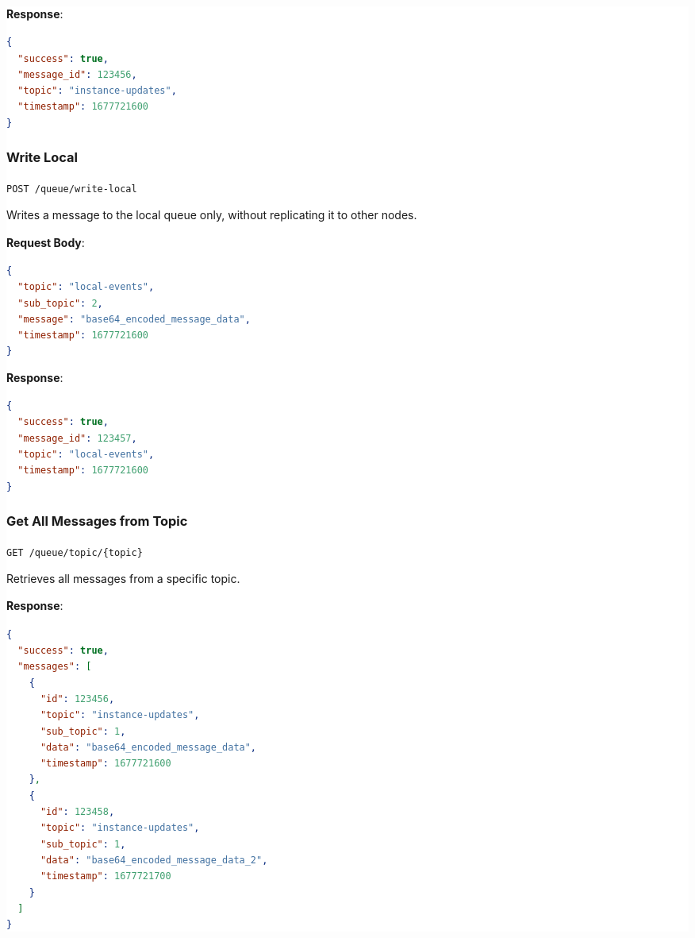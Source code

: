 **Response**:
```json
{
  "success": true,
  "message_id": 123456,
  "topic": "instance-updates",
  "timestamp": 1677721600
}
```

### Write Local

```
POST /queue/write-local
```

Writes a message to the local queue only, without replicating it to other nodes.

**Request Body**:
```json
{
  "topic": "local-events",
  "sub_topic": 2,
  "message": "base64_encoded_message_data",
  "timestamp": 1677721600
}
```

**Response**:
```json
{
  "success": true,
  "message_id": 123457,
  "topic": "local-events",
  "timestamp": 1677721600
}
```

### Get All Messages from Topic

```
GET /queue/topic/{topic}
```

Retrieves all messages from a specific topic.

**Response**:
```json
{
  "success": true,
  "messages": [
    {
      "id": 123456,
      "topic": "instance-updates",
      "sub_topic": 1,
      "data": "base64_encoded_message_data",
      "timestamp": 1677721600
    },
    {
      "id": 123458,
      "topic": "instance-updates",
      "sub_topic": 1,
      "data": "base64_encoded_message_data_2",
      "timestamp": 1677721700
    }
  ]
}
```
